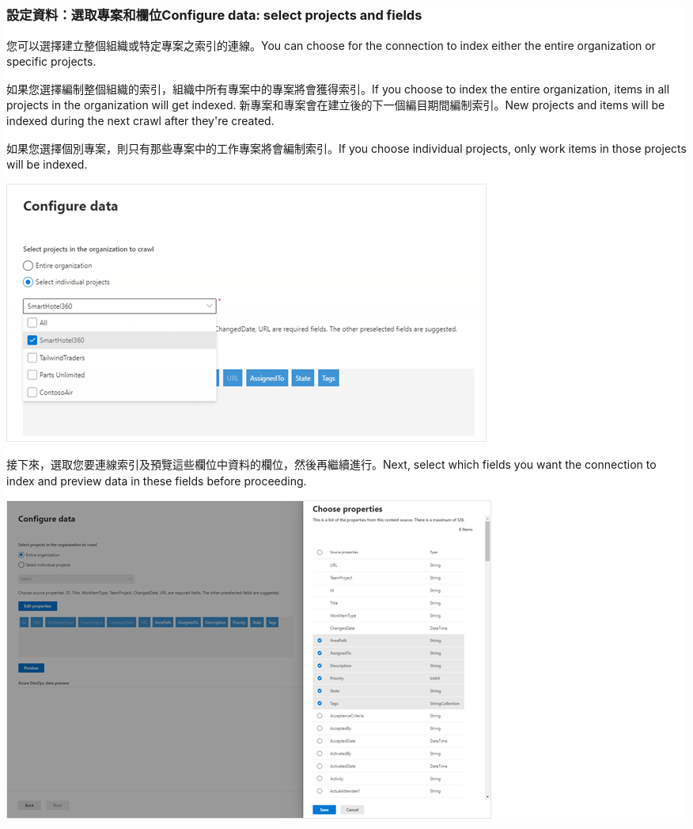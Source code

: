 ### <a name="configure-data-select-projects-and-fields"></a><span data-ttu-id="f6ee2-148">設定資料：選取專案和欄位</span><span class="sxs-lookup"><span data-stu-id="f6ee2-148">Configure data: select projects and fields</span></span>

<span data-ttu-id="f6ee2-149">您可以選擇建立整個組織或特定專案之索引的連線。</span><span class="sxs-lookup"><span data-stu-id="f6ee2-149">You can choose for the connection to index either the entire organization or specific projects.</span></span>

<span data-ttu-id="f6ee2-150">如果您選擇編制整個組織的索引，組織中所有專案中的專案將會獲得索引。</span><span class="sxs-lookup"><span data-stu-id="f6ee2-150">If you choose to index the entire organization, items in all projects in the organization will get indexed.</span></span> <span data-ttu-id="f6ee2-151">新專案和專案會在建立後的下一個編目期間編制索引。</span><span class="sxs-lookup"><span data-stu-id="f6ee2-151">New projects and items will be indexed during the next crawl after they're created.</span></span>

<span data-ttu-id="f6ee2-152">如果您選擇個別專案，則只有那些專案中的工作專案將會編制索引。</span><span class="sxs-lookup"><span data-stu-id="f6ee2-152">If you choose individual projects, only work items in those projects will be indexed.</span></span>

![設定資料](media/ADO_Configure_data.png)

<span data-ttu-id="f6ee2-154">接下來，選取您要連線索引及預覽這些欄位中資料的欄位，然後再繼續進行。</span><span class="sxs-lookup"><span data-stu-id="f6ee2-154">Next, select which fields you want the connection to index and preview data in these fields before proceeding.</span></span>

![選擇屬性](media/ADO_choose_properties.png)
